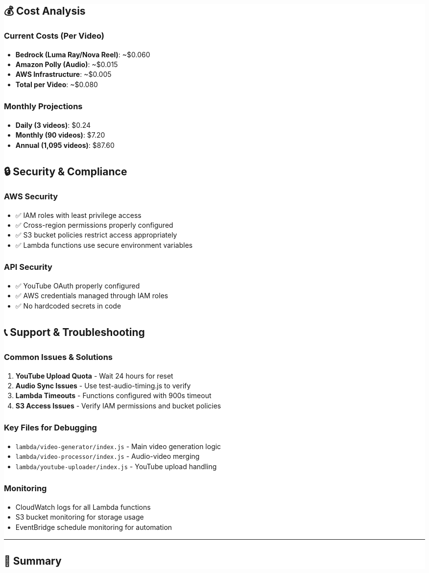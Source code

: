 ## 💰 **Cost Analysis**

### **Current Costs (Per Video)**
- **Bedrock (Luma Ray/Nova Reel)**: ~$0.060
- **Amazon Polly (Audio)**: ~$0.015
- **AWS Infrastructure**: ~$0.005
- **Total per Video**: ~$0.080

### **Monthly Projections**
- **Daily (3 videos)**: $0.24
- **Monthly (90 videos)**: $7.20
- **Annual (1,095 videos)**: $87.60

## 🔒 **Security & Compliance**

### **AWS Security**
- ✅ IAM roles with least privilege access
- ✅ Cross-region permissions properly configured
- ✅ S3 bucket policies restrict access appropriately
- ✅ Lambda functions use secure environment variables

### **API Security**
- ✅ YouTube OAuth properly configured
- ✅ AWS credentials managed through IAM roles
- ✅ No hardcoded secrets in code

## 📞 **Support & Troubleshooting**

### **Common Issues & Solutions**
1. **YouTube Upload Quota** - Wait 24 hours for reset
2. **Audio Sync Issues** - Use test-audio-timing.js to verify
3. **Lambda Timeouts** - Functions configured with 900s timeout
4. **S3 Access Issues** - Verify IAM permissions and bucket policies

### **Key Files for Debugging**
- `lambda/video-generator/index.js` - Main video generation logic
- `lambda/video-processor/index.js` - Audio-video merging
- `lambda/youtube-uploader/index.js` - YouTube upload handling

### **Monitoring**
- CloudWatch logs for all Lambda functions
- S3 bucket monitoring for storage usage
- EventBridge schedule monitoring for automation

---

## 🎉 **Summary**
